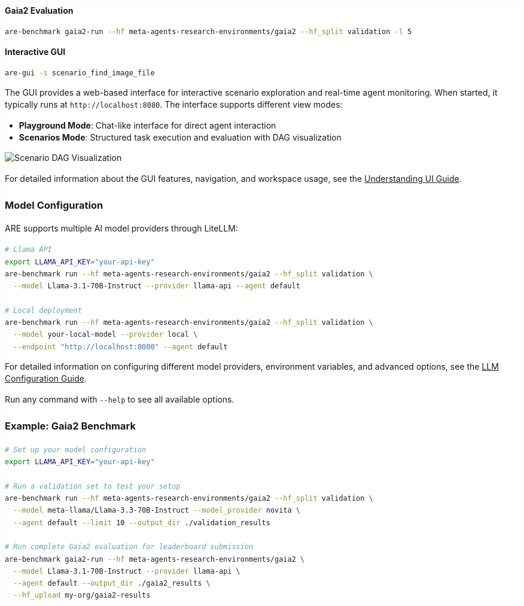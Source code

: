 **Gaia2 Evaluation**
```bash
are-benchmark gaia2-run --hf meta-agents-research-environments/gaia2 --hf_split validation -l 5
```

**Interactive GUI**
```bash
are-gui -s scenario_find_image_file
```

The GUI provides a web-based interface for interactive scenario exploration and real-time agent monitoring. When started, it typically runs at `http://localhost:8080`. The interface supports different view modes:

- **Playground Mode**: Chat-like interface for direct agent interaction
- **Scenarios Mode**: Structured task execution and evaluation with DAG visualization

![Scenario DAG Visualization](docs/_static/ui/scenario_dag_visualization.png)

For detailed information about the GUI features, navigation, and workspace usage, see the [Understanding UI Guide](https://facebookresearch.github.io/meta-agents-research-environments/user_guide/understanding_ui.html).


### Model Configuration

ARE supports multiple AI model providers through LiteLLM:

```bash
# Llama API
export LLAMA_API_KEY="your-api-key"
are-benchmark run --hf meta-agents-research-environments/gaia2 --hf_split validation \
  --model Llama-3.1-70B-Instruct --provider llama-api --agent default

# Local deployment
are-benchmark run --hf meta-agents-research-environments/gaia2 --hf_split validation \
  --model your-local-model --provider local \
  --endpoint "http://localhost:8000" --agent default
```

For detailed information on configuring different model providers, environment variables, and advanced options, see the [LLM Configuration Guide](https://facebookresearch.github.io/meta-agents-research-environments/user_guide/llm_configuration.html).

Run any command with `--help` to see all available options.

### Example: Gaia2 Benchmark

```bash
# Set up your model configuration
export LLAMA_API_KEY="your-api-key"

# Run a validation set to test your setup
are-benchmark run --hf meta-agents-research-environments/gaia2 --hf_split validation \
  --model meta-llama/Llama-3.3-70B-Instruct --model_provider novita \
  --agent default --limit 10 --output_dir ./validation_results

# Run complete Gaia2 evaluation for leaderboard submission
are-benchmark gaia2-run --hf meta-agents-research-environments/gaia2 \
  --model Llama-3.1-70B-Instruct --provider llama-api \
  --agent default --output_dir ./gaia2_results \
  --hf_upload my-org/gaia2-results
```
